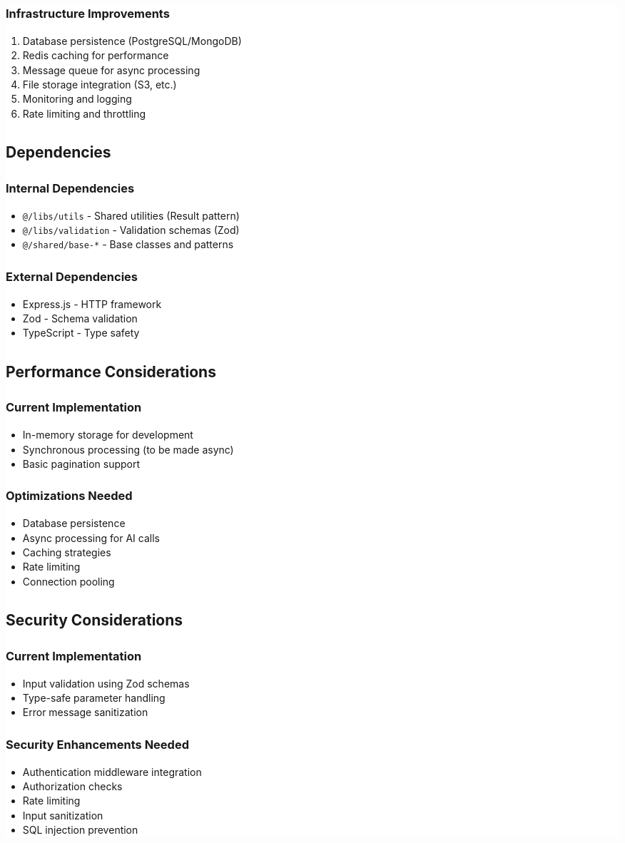 ### Infrastructure Improvements
1. Database persistence (PostgreSQL/MongoDB)
2. Redis caching for performance
3. Message queue for async processing
4. File storage integration (S3, etc.)
5. Monitoring and logging
6. Rate limiting and throttling

## Dependencies

### Internal Dependencies
- `@/libs/utils` - Shared utilities (Result pattern)
- `@/libs/validation` - Validation schemas (Zod)
- `@/shared/base-*` - Base classes and patterns

### External Dependencies
- Express.js - HTTP framework
- Zod - Schema validation
- TypeScript - Type safety

## Performance Considerations

### Current Implementation
- In-memory storage for development
- Synchronous processing (to be made async)
- Basic pagination support

### Optimizations Needed
- Database persistence
- Async processing for AI calls
- Caching strategies
- Rate limiting
- Connection pooling

## Security Considerations

### Current Implementation
- Input validation using Zod schemas
- Type-safe parameter handling
- Error message sanitization

### Security Enhancements Needed
- Authentication middleware integration
- Authorization checks
- Rate limiting
- Input sanitization
- SQL injection prevention
